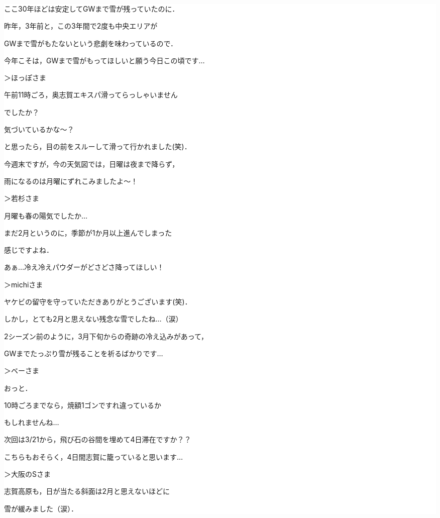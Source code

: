 ここ30年ほどは安定してGWまで雪が残っていたのに．

昨年，3年前と，この3年間で2度も中央エリアが

GWまで雪がもたないという悲劇を味わっているので．

今年こそは，GWまで雪がもってほしいと願う今日この頃です…



＞ほっぽさま

午前11時ごろ，奥志賀エキスパ滑ってらっしゃいません

でしたか？

気づいているかな～？

と思ったら，目の前をスルーして滑って行かれました(笑)．

今週末ですが，今の天気図では，日曜は夜まで降らず，

雨になるのは月曜にずれこみましたよ～！



＞若杉さま

月曜も春の陽気でしたか…

まだ2月というのに，季節が1か月以上進んでしまった

感じですよね．

あぁ…冷え冷えパウダーがどさどさ降ってほしい！



＞michiさま

ヤケビの留守を守っていただきありがとうございます(笑)．

しかし，とても2月と思えない残念な雪でしたね…（涙）

2シーズン前のように，3月下旬からの奇跡の冷え込みがあって，

GWまでたっぷり雪が残ることを祈るばかりです…



＞ベーさま

おっと．

10時ごろまでなら，焼額1ゴンですれ違っているか

もしれませんね…

次回は3/21から，飛び石の谷間を埋めて4日滞在ですか？？

こちらもおそらく，4日間志賀に籠っていると思います…



＞大阪のSさま

志賀高原も，日が当たる斜面は2月と思えないほどに

雪が緩みました（涙）．
